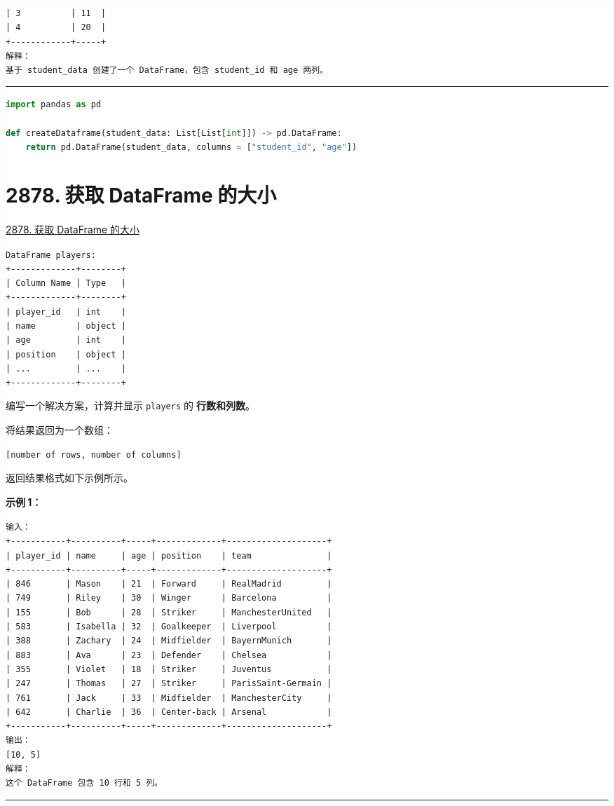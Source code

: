 ```
| 3          | 11  |
| 4          | 20  |
+------------+-----+
解释：
基于 student_data 创建了一个 DataFrame，包含 student_id 和 age 两列。
```

---

```python
import pandas as pd

def createDataframe(student_data: List[List[int]]) -> pd.DataFrame:
    return pd.DataFrame(student_data, columns = ["student_id", "age"])
```

# 2878. 获取 DataFrame 的大小

[2878. 获取 DataFrame 的大小](https://leetcode.cn/problems/get-the-size-of-a-dataframe/)

```
DataFrame players:
+-------------+--------+
| Column Name | Type   |
+-------------+--------+
| player_id   | int    |
| name        | object |
| age         | int    |
| position    | object |
| ...         | ...    |
+-------------+--------+
```

编写一个解决方案，计算并显示 `players` 的 **行数和列数**。

将结果返回为一个数组：

```
[number of rows, number of columns]
```

返回结果格式如下示例所示。

**示例 1：**

```
输入：
+-----------+----------+-----+-------------+--------------------+
| player_id | name     | age | position    | team               |
+-----------+----------+-----+-------------+--------------------+
| 846       | Mason    | 21  | Forward     | RealMadrid         |
| 749       | Riley    | 30  | Winger      | Barcelona          |
| 155       | Bob      | 28  | Striker     | ManchesterUnited   |
| 583       | Isabella | 32  | Goalkeeper  | Liverpool          |
| 388       | Zachary  | 24  | Midfielder  | BayernMunich       |
| 883       | Ava      | 23  | Defender    | Chelsea            |
| 355       | Violet   | 18  | Striker     | Juventus           |
| 247       | Thomas   | 27  | Striker     | ParisSaint-Germain |
| 761       | Jack     | 33  | Midfielder  | ManchesterCity     |
| 642       | Charlie  | 36  | Center-back | Arsenal            |
+-----------+----------+-----+-------------+--------------------+
输出：
[10, 5]
解释：
这个 DataFrame 包含 10 行和 5 列。
```

---